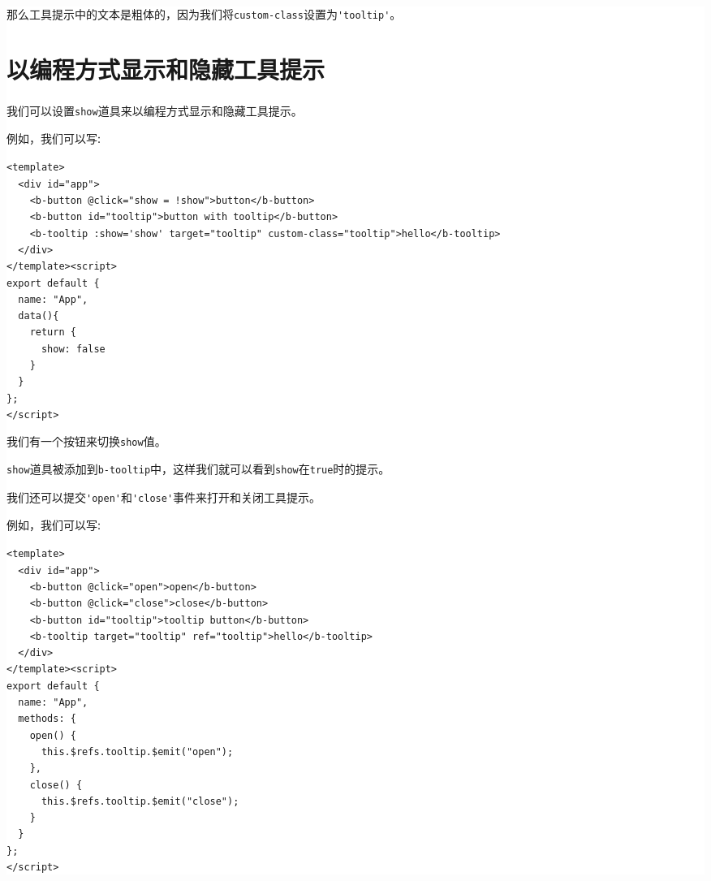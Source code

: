 那么工具提示中的文本是粗体的，因为我们将`custom-class`设置为`'tooltip'`。

# 以编程方式显示和隐藏工具提示

我们可以设置`show`道具来以编程方式显示和隐藏工具提示。

例如，我们可以写:

```
<template>
  <div id="app">
    <b-button @click="show = !show">button</b-button>
    <b-button id="tooltip">button with tooltip</b-button>
    <b-tooltip :show='show' target="tooltip" custom-class="tooltip">hello</b-tooltip>
  </div>
</template><script>
export default {
  name: "App",
  data(){
    return {
      show: false
    }
  }
};
</script>
```

我们有一个按钮来切换`show`值。

`show`道具被添加到`b-tooltip`中，这样我们就可以看到`show`在`true`时的提示。

我们还可以提交`'open'`和`'close'`事件来打开和关闭工具提示。

例如，我们可以写:

```
<template>
  <div id="app">
    <b-button @click="open">open</b-button>
    <b-button @click="close">close</b-button>
    <b-button id="tooltip">tooltip button</b-button>
    <b-tooltip target="tooltip" ref="tooltip">hello</b-tooltip>
  </div>
</template><script>
export default {
  name: "App",
  methods: {
    open() {
      this.$refs.tooltip.$emit("open");
    },
    close() {
      this.$refs.tooltip.$emit("close");
    }
  }
};
</script>
```
